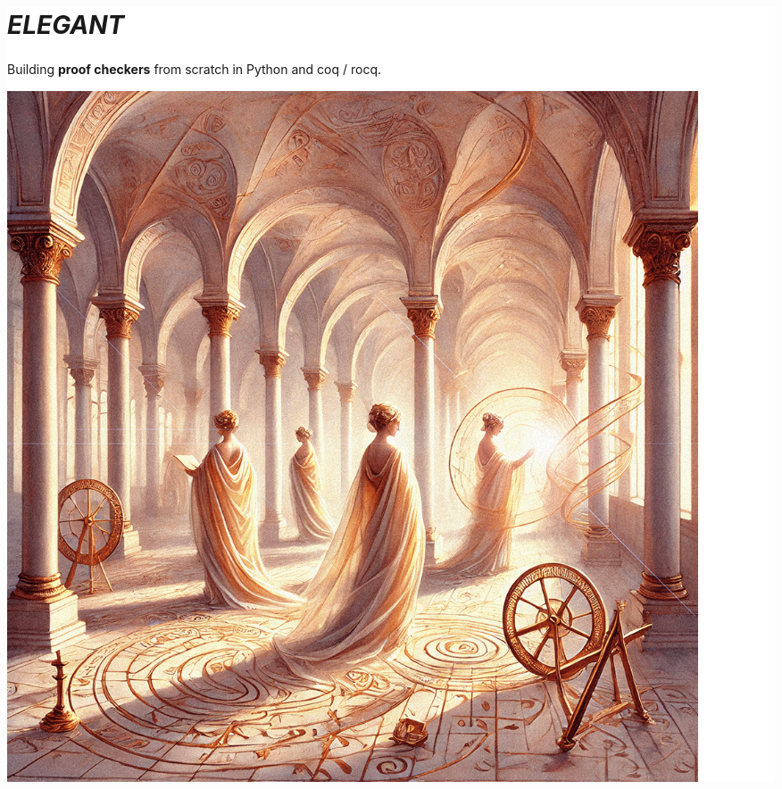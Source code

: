 # *ELEGANT*  
Building **proof checkers** from scratch in Python and coq / rocq.  
  
<html> 
	<img src="./images/elegant-1024.png" width="90%" align="center" alt="Elegant: building proof checkers in python and coq, © Shaurya Agarwal" />  
</html>  
  